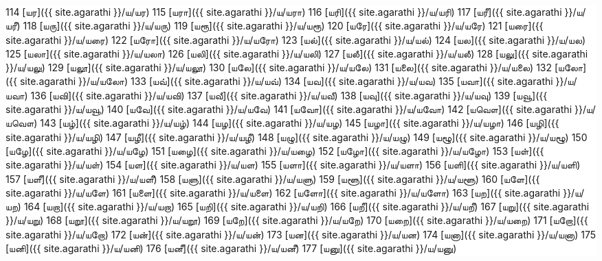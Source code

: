 114 [யர]({{ site.agarathi }}/ய/யர) 
115 [யரா]({{ site.agarathi }}/ய/யரா) 
116 [யரி]({{ site.agarathi }}/ய/யரி) 
117 [யரீ]({{ site.agarathi }}/ய/யரீ) 
118 [யரு]({{ site.agarathi }}/ய/யரு) 
119 [யரூ]({{ site.agarathi }}/ய/யரூ) 
120 [யரே]({{ site.agarathi }}/ய/யரே) 
121 [யரை]({{ site.agarathi }}/ய/யரை) 
122 [யரோ]({{ site.agarathi }}/ய/யரோ) 
123 [யல்]({{ site.agarathi }}/ய/யல்) 
124 [யல]({{ site.agarathi }}/ய/யல) 
125 [யலா]({{ site.agarathi }}/ய/யலா) 
126 [யலி]({{ site.agarathi }}/ய/யலி) 
127 [யலீ]({{ site.agarathi }}/ய/யலீ) 
128 [யலு]({{ site.agarathi }}/ய/யலு) 
129 [யலூ]({{ site.agarathi }}/ய/யலூ) 
130 [யலே]({{ site.agarathi }}/ய/யலே) 
131 [யலை]({{ site.agarathi }}/ய/யலை) 
132 [யலோ]({{ site.agarathi }}/ய/யலோ) 
133 [யவ்]({{ site.agarathi }}/ய/யவ்) 
134 [யவ]({{ site.agarathi }}/ய/யவ) 
135 [யவா]({{ site.agarathi }}/ய/யவா) 
136 [யவி]({{ site.agarathi }}/ய/யவி) 
137 [யவீ]({{ site.agarathi }}/ய/யவீ) 
138 [யவு]({{ site.agarathi }}/ய/யவு) 
139 [யவூ]({{ site.agarathi }}/ய/யவூ) 
140 [யவே]({{ site.agarathi }}/ய/யவே) 
141 [யவோ]({{ site.agarathi }}/ய/யவோ) 
142 [யவௌ]({{ site.agarathi }}/ய/யவௌ) 
143 [யழ்]({{ site.agarathi }}/ய/யழ்) 
144 [யழ]({{ site.agarathi }}/ய/யழ) 
145 [யழா]({{ site.agarathi }}/ய/யழா) 
146 [யழி]({{ site.agarathi }}/ய/யழி) 
147 [யழீ]({{ site.agarathi }}/ய/யழீ) 
148 [யழு]({{ site.agarathi }}/ய/யழு) 
149 [யழூ]({{ site.agarathi }}/ய/யழூ) 
150 [யழே]({{ site.agarathi }}/ய/யழே) 
151 [யழை]({{ site.agarathi }}/ய/யழை) 
152 [யழோ]({{ site.agarathi }}/ய/யழோ) 
153 [யள்]({{ site.agarathi }}/ய/யள்) 
154 [யள]({{ site.agarathi }}/ய/யள) 
155 [யளா]({{ site.agarathi }}/ய/யளா) 
156 [யளி]({{ site.agarathi }}/ய/யளி) 
157 [யளீ]({{ site.agarathi }}/ய/யளீ) 
158 [யளு]({{ site.agarathi }}/ய/யளு) 
159 [யளூ]({{ site.agarathi }}/ய/யளூ) 
160 [யளே]({{ site.agarathi }}/ய/யளே) 
161 [யளை]({{ site.agarathi }}/ய/யளை) 
162 [யளோ]({{ site.agarathi }}/ய/யளோ) 
163 [யற]({{ site.agarathi }}/ய/யற) 
164 [யறா]({{ site.agarathi }}/ய/யறா) 
165 [யறி]({{ site.agarathi }}/ய/யறி) 
166 [யறீ]({{ site.agarathi }}/ய/யறீ) 
167 [யறு]({{ site.agarathi }}/ய/யறு) 
168 [யறூ]({{ site.agarathi }}/ய/யறூ) 
169 [யறே]({{ site.agarathi }}/ய/யறே) 
170 [யறை]({{ site.agarathi }}/ய/யறை) 
171 [யறோ]({{ site.agarathi }}/ய/யறோ) 
172 [யன்]({{ site.agarathi }}/ய/யன்) 
173 [யன]({{ site.agarathi }}/ய/யன) 
174 [யனா]({{ site.agarathi }}/ய/யனா) 
175 [யனி]({{ site.agarathi }}/ய/யனி) 
176 [யனீ]({{ site.agarathi }}/ய/யனீ) 
177 [யனு]({{ site.agarathi }}/ய/யனு) 